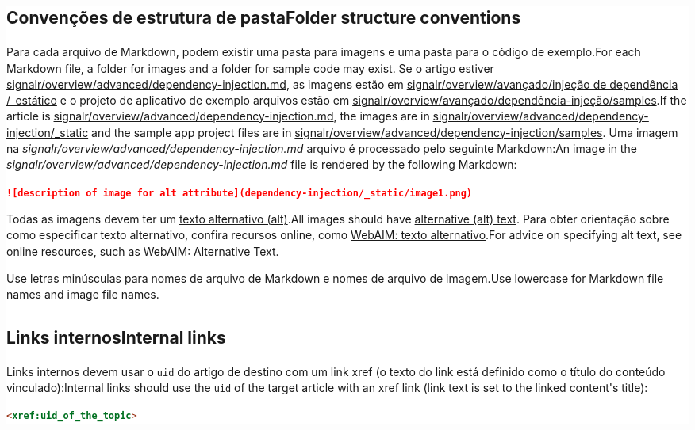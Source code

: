 ## <a name="folder-structure-conventions"></a><span data-ttu-id="d43c6-126">Convenções de estrutura de pasta</span><span class="sxs-lookup"><span data-stu-id="d43c6-126">Folder structure conventions</span></span>

<span data-ttu-id="d43c6-127">Para cada arquivo de Markdown, podem existir uma pasta para imagens e uma pasta para o código de exemplo.</span><span class="sxs-lookup"><span data-stu-id="d43c6-127">For each Markdown file, a folder for images and a folder for sample code may exist.</span></span> <span data-ttu-id="d43c6-128">Se o artigo estiver [signalr/overview/advanced/dependency-injection.md](https://github.com/aspnet/AspNetDocs/blob/master/aspnet/signalr/overview/advanced/dependency-injection.md), as imagens estão em [signalr/overview/avançado/injeção de dependência /\_estático](https://github.com/aspnet/AspNetDocs/tree/master/aspnet/signalr/overview/advanced/dependency-injection/_static) e o projeto de aplicativo de exemplo arquivos estão em [signalr/overview/avançado/dependência-injeção/samples](https://github.com/aspnet/AspNetDocs/tree/master/aspnet/signalr/overview/advanced/dependency-injection/samples).</span><span class="sxs-lookup"><span data-stu-id="d43c6-128">If the article is [signalr/overview/advanced/dependency-injection.md](https://github.com/aspnet/AspNetDocs/blob/master/aspnet/signalr/overview/advanced/dependency-injection.md), the images are in [signalr/overview/advanced/dependency-injection/\_static](https://github.com/aspnet/AspNetDocs/tree/master/aspnet/signalr/overview/advanced/dependency-injection/_static) and the sample app project files are in [signalr/overview/advanced/dependency-injection/samples](https://github.com/aspnet/AspNetDocs/tree/master/aspnet/signalr/overview/advanced/dependency-injection/samples).</span></span> <span data-ttu-id="d43c6-129">Uma imagem na *signalr/overview/advanced/dependency-injection.md* arquivo é processado pelo seguinte Markdown:</span><span class="sxs-lookup"><span data-stu-id="d43c6-129">An image in the *signalr/overview/advanced/dependency-injection.md* file is rendered by the following Markdown:</span></span>

```md
![description of image for alt attribute](dependency-injection/_static/image1.png)
```

<span data-ttu-id="d43c6-130">Todas as imagens devem ter um [texto alternativo (alt)](https://wikipedia.org/wiki/Alt_attribute).</span><span class="sxs-lookup"><span data-stu-id="d43c6-130">All images should have [alternative (alt) text](https://wikipedia.org/wiki/Alt_attribute).</span></span> <span data-ttu-id="d43c6-131">Para obter orientação sobre como especificar texto alternativo, confira recursos online, como [WebAIM: texto alternativo](https://webaim.org/techniques/alttext/).</span><span class="sxs-lookup"><span data-stu-id="d43c6-131">For advice on specifying alt text, see online resources, such as [WebAIM: Alternative Text](https://webaim.org/techniques/alttext/).</span></span>

<span data-ttu-id="d43c6-132">Use letras minúsculas para nomes de arquivo de Markdown e nomes de arquivo de imagem.</span><span class="sxs-lookup"><span data-stu-id="d43c6-132">Use lowercase for Markdown file names and image file names.</span></span>

## <a name="internal-links"></a><span data-ttu-id="d43c6-133">Links internos</span><span class="sxs-lookup"><span data-stu-id="d43c6-133">Internal links</span></span>

<span data-ttu-id="d43c6-134">Links internos devem usar o `uid` do artigo de destino com um link xref (o texto do link está definido como o título do conteúdo vinculado):</span><span class="sxs-lookup"><span data-stu-id="d43c6-134">Internal links should use the `uid` of the target article with an xref link (link text is set to the linked content's title):</span></span>

```md
<xref:uid_of_the_topic>
```
